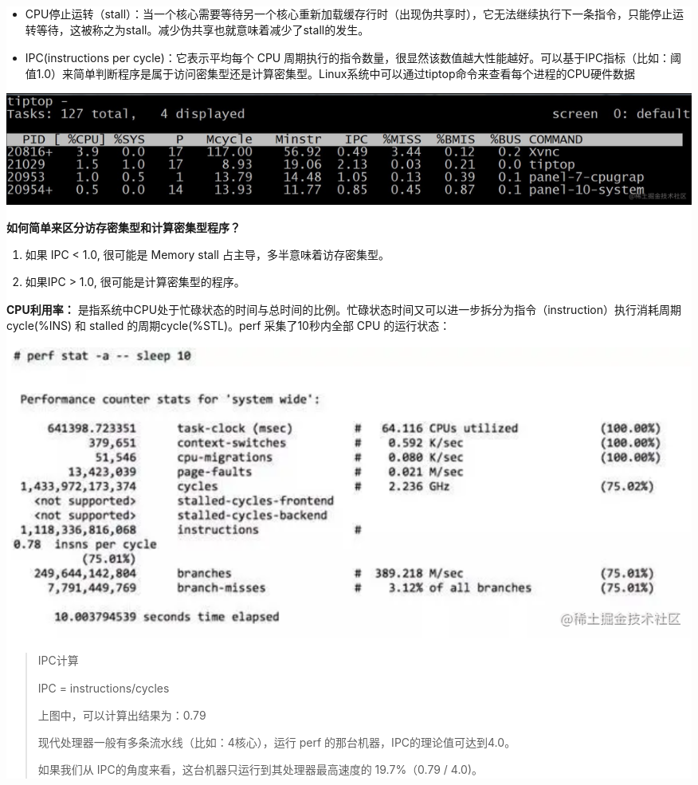 * CPU停止运转（stall）：当一个核心需要等待另一个核心重新加载缓存行时（出现伪共享时），它无法继续执行下一条指令，只能停止运转等待，这被称之为stall。减少伪共享也就意味着减少了stall的发生。

* IPC(instructions per cycle)：它表示平均每个 CPU 周期执行的指令数量，很显然该数值越大性能越好。可以基于IPC指标（比如：阈值1.0）来简单判断程序是属于访问密集型还是计算密集型。Linux系统中可以通过tiptop命令来查看每个进程的CPU硬件数据

![](/images/23421342.png)

**如何简单来区分访存密集型和计算密集型程序？**

1. 如果 IPC < 1.0, 很可能是 Memory stall 占主导，多半意味着访存密集型。

2. 如果IPC > 1.0, 很可能是计算密集型的程序。

**CPU利用率：** 是指系统中CPU处于忙碌状态的时间与总时间的比例。忙碌状态时间又可以进一步拆分为指令（instruction）执行消耗周期cycle(%INS) 和 stalled 的周期cycle(%STL)。perf 采集了10秒内全部 CPU 的运行状态：

![](/images/12312334.png)

>IPC计算
> 
>IPC = instructions/cycles
> 
>上图中，可以计算出结果为：0.79
> 
>现代处理器一般有多条流水线（比如：4核心），运行 perf 的那台机器，IPC的理论值可达到4.0。
> 
>如果我们从 IPC的角度来看，这台机器只运行到其处理器最高速度的 19.7%（0.79 / 4.0)。

